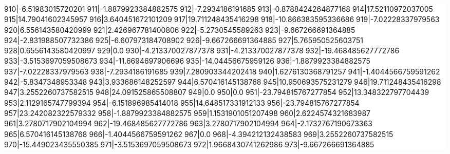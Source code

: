 910|-6.51983015720201
911|-1.8879923384882575
912|-7.2934186191685
913|-0.8788424264877168
914|17.52110972037005
915|14.79041602345957
916|3.640451672101209
917|19.711248435416298
918|-10.866383595336686
919|-7.02228337979563
920|6.556143580420999
921|2.426967781400806
922|-5.2730545589263
923|-9.667266691364885
924|-2.831988507732386
925|-6.607973184708902
926|-9.667266691364885
927|5.765950525603751
928|0.6556143580420997
929|0.0
930|-4.213370027877378
931|-4.213370027877378
932|-19.468485627772786
933|-3.5153697059508673
934|-11.6694697906696
935|-14.04456675959126
936|-1.8879923384882575
937|-7.02228337979563
938|-7.2934186191685
939|7.280903344202418
940|1.6276130368791257
941|-1.4044566759591262
942|-5.8347348953348
943|3.933686148252597
944|6.570416145138768
945|10.950693575231279
946|19.711248435416298
947|3.2552260737582515
948|24.091525865508807
949|0.0
950|0.0
951|-23.794815767277854
952|13.348322797704439
953|2.1129165747799394
954|-6.151896985414018
955|14.648517331912133
956|-23.794815767277854
957|23.242082322579332
958|-1.8879923384882575
959|1.1531901051207498
960|2.6224574321683987
961|3.2780717902104994
962|-19.468485627772786
963|3.2780717902104994
964|-2.1732767190673363
965|6.570416145138768
966|-1.4044566759591262
967|0.0
968|-4.394212132438583
969|3.2552260737582515
970|-15.449023435550385
971|-3.5153697059508673
972|1.9668430741262986
973|-9.667266691364885